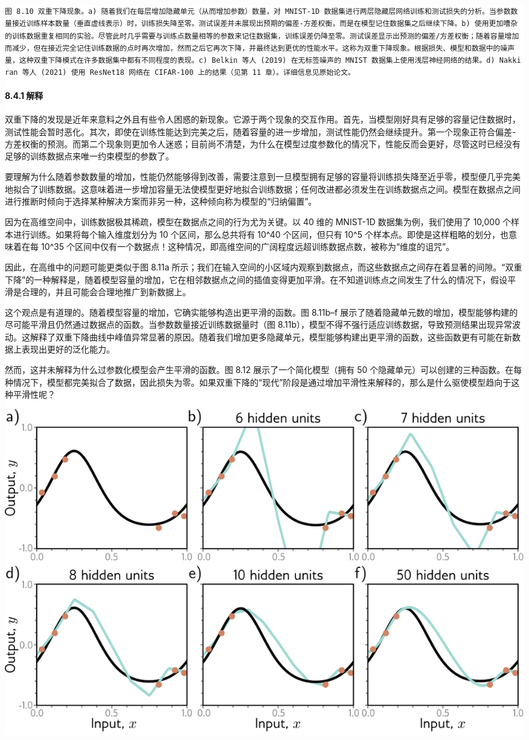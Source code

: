 `图 8.10 双重下降现象。a) 随着我们在每层增加隐藏单元（从而增加参数）数量，对 MNIST-1D 数据集进行两层隐藏层网络训练和测试损失的分析。当参数数量接近训练样本数量（垂直虚线表示）时，训练损失降至零。测试误差并未展现出预期的偏差-方差权衡，而是在模型记住数据集之后继续下降。b) 使用更加嘈杂的训练数据重复相同的实验。尽管此时几乎需要与训练点数量相等的参数来记住数据集，训练误差仍降至零。测试误差显示出预测的偏差/方差权衡；随着容量增加而减少，但在接近完全记住训练数据的点时再次增加，然而之后它再次下降，并最终达到更优的性能水平。这称为双重下降现象。根据损失、模型和数据中的噪声量，这种双重下降模式在许多数据集中都有不同程度的表现。c) Belkin 等人 (2019) 在无标签噪声的 MNIST 数据集上使用浅层神经网络的结果。d) Nakkiran 等人 (2021) 使用 ResNet18 网络在 CIFAR-100 上的结果（见第 11 章）。详细信息见原始论文。`
#### 8.4.1 解释
双重下降的发现是近年来意料之外且有些令人困惑的新现象。它源于两个现象的交互作用。首先，当模型刚好具有足够的容量记住数据时，测试性能会暂时恶化。其次，即使在训练性能达到完美之后，随着容量的进一步增加，测试性能仍然会继续提升。第一个现象正符合偏差-方差权衡的预测。而第二个现象则更加令人迷惑；目前尚不清楚，为什么在模型过度参数化的情况下，性能反而会更好，尽管这时已经没有足够的训练数据点来唯一约束模型的参数了。

要理解为什么随着参数数量的增加，性能仍然能够得到改善，需要注意到一旦模型拥有足够的容量将训练损失降至近乎零，模型便几乎完美地拟合了训练数据。这意味着进一步增加容量无法使模型更好地拟合训练数据；任何改进都必须发生在训练数据点之间。模型在数据点之间进行推断时倾向于选择某种解决方案而非另一种，这种倾向称为模型的“归纳偏置”。

因为在高维空间中，训练数据极其稀疏，模型在数据点之间的行为尤为关键。以 40 维的 MNIST-1D 数据集为例，我们使用了 10,000 个样本进行训练。如果将每个输入维度划分为 10 个区间，那么总共将有 10^40 个区间，但只有 10^5 个样本点。即使是这样粗略的划分，也意味着在每 10^35 个区间中仅有一个数据点！这种情况，即高维空间的广阔程度远超训练数据点数，被称为“维度的诅咒”。

因此，在高维中的问题可能更类似于图 8.11a 所示；我们在输入空间的小区域内观察到数据点，而这些数据点之间存在着显著的间隙。“双重下降”的一种解释是，随着模型容量的增加，它在相邻数据点之间的插值变得更加平滑。在不知道训练点之间发生了什么的情况下，假设平滑是合理的，并且可能会合理地推广到新数据上。

这个观点是有道理的。随着模型容量的增加，它确实能够构造出更平滑的函数。图 8.11b–f 展示了随着隐藏单元数的增加，模型能够构建的尽可能平滑且仍然通过数据点的函数。当参数数量接近训练数据量时（图 8.11b），模型不得不强行适应训练数据，导致预测结果出现异常波动。这解释了双重下降曲线中峰值异常显著的原因。随着我们增加更多隐藏单元，模型能够构建出更平滑的函数，这些函数更有可能在新数据上表现出更好的泛化能力。

然而，这并未解释为什么过参数化模型会产生平滑的函数。图 8.12 展示了一个简化模型（拥有 50 个隐藏单元）可以创建的三种函数。在每种情况下，模型都完美拟合了数据，因此损失为零。如果双重下降的“现代”阶段是通过增加平滑性来解释的，那么是什么驱使模型趋向于这种平滑性呢？

![Figure8.11](figures/chapter8/PerfSmoothness.svg)
